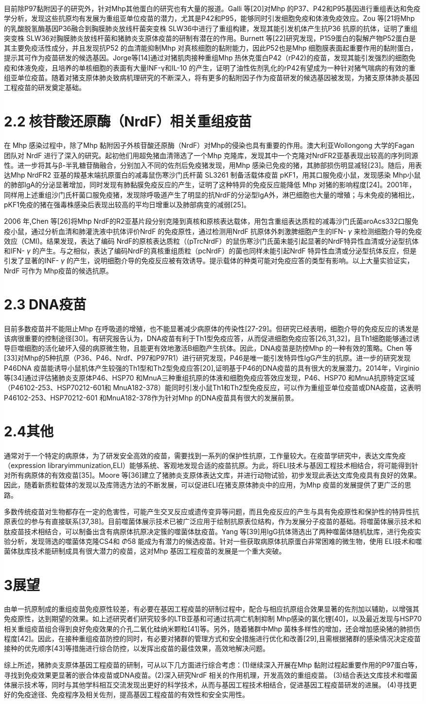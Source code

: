 目前除P97黏附因子的研究外，针对Mhp其他蛋白的研究也有大量的报道。Galli 等[20]对Mhp 的P37、P42和P95基因进行重组表达和免疫学分析，发现这些抗原均有发展为重组亚单位疫苗的潜力，尤其是P42和P95，能够同时引发细胞免疫和体液免疫效应。Zou 等[21将Mhp 的乳酸脱氢酶基因P36融合到胸膜肺炎放线杆菌突变株 SLW36中进行了重组构建，发现其能引发机体产生抗P36 抗原的抗体，证明了重组突变株 SLW36对胸膜肺炎放线杆菌和猪肺炎支原体疫苗的研制有潜在的作用。Burnett 等[22]研究发现，P159蛋白的裂解产物P52蛋白是其主要免疫活性成分，并且发现抗P52 的血清能抑制Mhp 对真核细胞的黏附能力，因此P52也是Mhp 细胞膜表面起重要作用的黏附蛋白，提示其可作为疫苗研发的候选基因。Jorge等[14]通过对猪肌肉接种重组Mhp 热休克蛋白P42（rP42)的疫苗，发现其能引发强烈的细胞免疫和体液免疫，且培养的单核细胞的表面有大量INF-γ和IL-10 的产生，证明了油性佐剂乳化的rP42有望成为一种针对猪气喘病的有效的重组亚单位疫苗。随着对猪支原体肺炎致病机理研究的不断深入，将有更多的黏附因子作为疫苗研发的候选基因被发现，为猪支原体肺炎基因工程疫苗的研发奠定基础。

# 2.2 核苷酸还原酶（NrdF）相关重组疫苗

在 Mhp 感染过程中，除了Mhp 黏附因子外核苷酸还原酶（NrdF）对Mhp的侵染也具有重要的作用。澳大利亚Wollongong 大学的Fagan 团队对 NrdF 进行了深入的研究。起初他们用超免猪血清筛选了一个Mhp 克隆库，发现其中一个克隆对NrdFR2亚基表现出较高的序列同源性。进一步将其与β-半乳糖苷酶融合，分别加入不同的佐剂后免疫猪发现，用Mhp 感染已免疫的猪，其肺部损伤明显减轻[23]。随后，用表达Mhp NrdFR2 亚基的羧基末端抗原蛋白的减毒鼠伤寒沙门氏杆菌 SL3261 制备活载体疫苗 pKF1，用其口服免疫小鼠，发现感染 Mhp小鼠的肺部IgA的分泌显著增加，同时发现有肺黏膜免疫反应的产生，证明了这种特异的免疫反应能降低 Mhp 对猪的影响程度[24]。2001年，同样用上述重组沙门氏杆菌口服免疫猪，发现除呼吸道产生了明显的抗NrdF的分泌型IgA外，淋巴细胞也大量的增殖；与未免疫的猪相比，pKF1免疫的猪在强毒株感染后表现出较高的平均日增重以及肺部病变的减弱[25]。

2006 年,Chen 等[26]将Mhp NrdF的R2亚基片段分别克隆到真核和原核表达载体，用包含重组表达质粒的减毒沙门氏菌aroAcs332口服免疫小鼠，通过分析血清和肺灌洗液中抗体评价NrdF 的免疫原性，通过检测用NrdF 抗原体外刺激脾细胞产生的IFN- $\gamma$ 来检测细胞介导的免疫效应（CMI)。结果发现，表达了编码 NrdF的原核表达质粒（(pTrcNrdF）的鼠伤寒沙门氏菌未能引起显著的NrdF特异性血清或分泌型抗体和IFN- $\gamma$ 的产生。与之相似，表达了编码NrdF的真核重组质粒（pcNrdF）的菌也同样未能引起NrdF 特异性血清或分泌型抗体反应，但是引发了显著的INF- $\gamma$ 的产生，说明细胞介导的免疫反应被有效诱导。提示载体的种类可能对免疫应答的类型有影响。以上大量实验证实，NrdF 可作为 Mhp疫苗的候选抗原。

# 2.3 DNA疫苗

目前多数疫苗并不能阻止Mhp 在呼吸道的增殖，也不能显著减少病原体的传染性[27-29]。但研究已经表明，细胞介导的免疫反应的诱发是该病很重要的控制途径[30]。有研究报告认为，DNA疫苗有利于Th1型免疫应答，从而促进细胞免疫应答[26,31,32]，且Th1细胞能够通过诱导巨噬细胞的活化破坏入侵的病原微生物，且能更有效地激活B细胞产生抗体。因此，DNA疫苗是防控Mhp 的一种有效的策略。Chen 等[33]对Mhp的5种抗原（P36、P46、Nrdf、P97和P97R1）进行研究发现，P46是唯一能引发特异性IgG产生的抗原。进一步的研究发现P46DNA 疫苗能诱导小鼠机体产生较强的Th1型和Th2型免疫应答[20],证明基于P46的DNA疫苗的具有很大的发展潜力。2014年，Virginio 等[34]通过评估猪肺炎支原体P46、HSP70 和MnuA三种重组抗原的体液和细胞免疫应答效应发现，P46、HSP70 和MnuA抗原特定区域（P46102-253、HSP70212-601和 MnuA182-378）能同时引发小鼠Th1和Th2型免疫反应，可以作为重组亚单位疫苗或DNA疫苗，这表明 P46102-253、HSP70212-601 和MnuA182-378作为针对Mhp 的DNA疫苗具有很大的发展前景。

# 2.4其他

通常对于一个特定的病原体，为了研发安全高效的疫苗，需要找到一系列的保护性抗原，工作量较大。在疫苗学研究中，表达文库免疫（expression libraryimmunization,ELI）能够系统、客观地发现合适的疫苗抗原。为此，将ELI技术与基因工程技术相结合，将可能得到针对所有病原体的有效疫苗[35]。Moore 等[36]建立了猪肺炎支原体表达文库，并进行动物试验，初步发现此表达文库免疫具有良好的效果。因此，随着新质粒载体的发现以及库筛选方法的不断发展，可以促进ELI在猪支原体肺炎中的应用，为Mhp 疫苗的发展提供了更广泛的思路。

多数传统疫苗对生物都存在一定的危害性，可能产生交叉反应或遗传变异等问题，而且免疫反应的产生与具有免疫原性和保护性的特异性抗原表位的参与有直接联系[37,38]。目前噬菌体展示技术已被广泛应用于绘制抗原表位结构，作为发展分子疫苗的基础。将噬菌体展示技术和肽疫苗技术相结合，可以制备出含有病原体抗原决定簇的噬菌体肽疫苗。Yang 等[39]用IgG抗体筛选出了两种噬菌体随机肽库，进行免疫实验分析，发现筛选的噬菌体克隆CS4和 $\Phi 5 8$ 能成为有潜力的候选疫苗。针对一些获取病原体抗原蛋白非常困难的微生物，使用 ELI技术和噬菌体肽库技术能研制成具有很大潜力的疫苗，这对Mhp 基因工程疫苗的发展是一个重大突破。

# 3展望

由单一抗原制成的重组疫苗免疫原性较差，有必要在基因工程疫苗的研制过程中，配合与相应抗原组合效果显著的佐剂加以辅助，以增强其免疫原性，达到期望的效果。如上述研究者们研究较多的LTB亚基和可通过抗凋亡机制抑制 Mhp感染的氯化锂[40]，以及最近发现与HSP70 相关重组疫苗组合得到良好免疫效果的介孔二氧化硅纳米颗粒[41]等。另外，随着猪群中Mhp 菌株多样性的增加，还会增加感染猪的肺损伤程度[42]。因此，在接种重组疫苗防控的同时，有必要对猪群的管理方式和安全措施进行优化和改善[29],且需根据猪群的感染情况决定疫苗接种的优先顺序[43]等措施进行综合防控，以发挥出疫苗的最佳效果，高效地解决问题。

综上所述，猪肺炎支原体基因工程疫苗的研制，可从以下几方面进行综合考虑：(1)继续深入开展在Mhp 黏附过程起重要作用的P97蛋白等，寻找到免疫效果更显著的嵌合体疫苗或DNA疫苗。(2)深入研究NrdF 相关的作用机理，开发高效的重组疫苗。 (3)结合表达文库技术和噬菌体展示技术等，同时与其他学科相互交流发现出更好的科学技术，从而与基因工程技术相结合，促进基因工程疫苗研发的进展。 (4)寻找更好的免疫途径、免疫程序及相关佐剂，提高基因工程疫苗的有效性和安全实用性。
